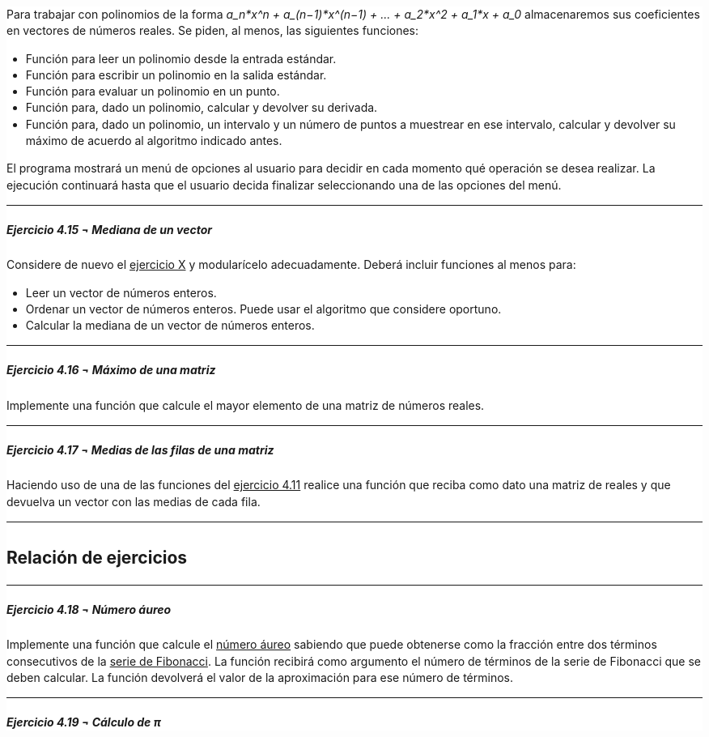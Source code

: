 Para trabajar con polinomios de la forma _a\_n\*x^n + a\_(n−1)\*x^(n−1) + ... + a\_2\*x^2 + a\_1\*x + a\_0_ almacenaremos sus coeficientes en vectores de números reales. Se piden, al menos, las siguientes funciones:

* Función para leer un polinomio desde la entrada estándar.
* Función para escribir un polinomio en la salida estándar.
* Función para evaluar un polinomio en un punto.
* Función para, dado un polinomio, calcular y devolver su derivada.
* Función para, dado un polinomio, un intervalo y un número de puntos a muestrear en ese intervalo, calcular y devolver su máximo de acuerdo al algoritmo indicado antes.

El programa mostrará un menú de opciones al usuario para decidir en cada momento qué operación se desea realizar. La ejecución continuará hasta que el usuario decida finalizar seleccionando una de las opciones del menú.

- - -

##### Ejercicio 4.15 ¬ Mediana de un vector

Considere de nuevo el [ejercicio X](#here) y modularícelo adecuadamente. Deberá incluir funciones al menos para:

* Leer un vector de números enteros.
* Ordenar un vector de números enteros. Puede usar el algoritmo que considere oportuno.
* Calcular la mediana de un vector de números enteros.

- - -

##### Ejercicio 4.16 ¬ Máximo de una matriz

Implemente una función que calcule el mayor elemento de una matriz de números reales.

- - -

##### Ejercicio 4.17 ¬ Medias de las filas de una matriz

Haciendo uso de una de las funciones del [ejercicio 4.11](#here) realice una función que reciba como dato una matriz de reales y que devuelva un vector con las medias de cada fila.

- - -

## Relación de ejercicios

- - -

##### Ejercicio 4.18 ¬ Número áureo

Implemente una función que calcule el [número áureo](http://es.wikipedia.org/wiki/Número_Áureo) sabiendo que puede obtenerse como la fracción entre dos términos consecutivos de la [serie de Fibonacci](http://es.wikipedia.org/wiki/Sucesión_de_Fibonacci). La función recibirá como argumento el número de términos de la serie de Fibonacci que se deben calcular. La función devolverá el valor de la aproximación para ese número de términos.

- - -

##### Ejercicio 4.19 ¬ Cálculo de π
